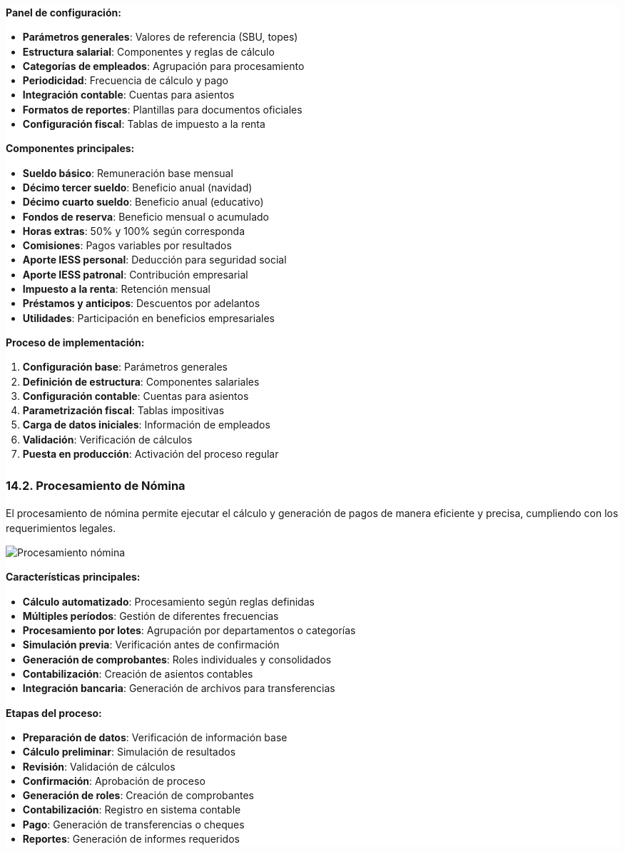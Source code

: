 **Panel de configuración:**
- **Parámetros generales**: Valores de referencia (SBU, topes)
- **Estructura salarial**: Componentes y reglas de cálculo
- **Categorías de empleados**: Agrupación para procesamiento
- **Periodicidad**: Frecuencia de cálculo y pago
- **Integración contable**: Cuentas para asientos
- **Formatos de reportes**: Plantillas para documentos oficiales
- **Configuración fiscal**: Tablas de impuesto a la renta

**Componentes principales:**
- **Sueldo básico**: Remuneración base mensual
- **Décimo tercer sueldo**: Beneficio anual (navidad)
- **Décimo cuarto sueldo**: Beneficio anual (educativo)
- **Fondos de reserva**: Beneficio mensual o acumulado
- **Horas extras**: 50% y 100% según corresponda
- **Comisiones**: Pagos variables por resultados
- **Aporte IESS personal**: Deducción para seguridad social
- **Aporte IESS patronal**: Contribución empresarial
- **Impuesto a la renta**: Retención mensual
- **Préstamos y anticipos**: Descuentos por adelantos
- **Utilidades**: Participación en beneficios empresariales

**Proceso de implementación:**
1. **Configuración base**: Parámetros generales
2. **Definición de estructura**: Componentes salariales
3. **Configuración contable**: Cuentas para asientos
4. **Parametrización fiscal**: Tablas impositivas
5. **Carga de datos iniciales**: Información de empleados
6. **Validación**: Verificación de cálculos
7. **Puesta en producción**: Activación del proceso regular

### 14.2. Procesamiento de Nómina

El procesamiento de nómina permite ejecutar el cálculo y generación de pagos de manera eficiente y precisa, cumpliendo con los requerimientos legales.

![Procesamiento nómina](odoo%2016%20módulos/143_procesamiento_nomina.png)

**Características principales:**
- **Cálculo automatizado**: Procesamiento según reglas definidas
- **Múltiples períodos**: Gestión de diferentes frecuencias
- **Procesamiento por lotes**: Agrupación por departamentos o categorías
- **Simulación previa**: Verificación antes de confirmación
- **Generación de comprobantes**: Roles individuales y consolidados
- **Contabilización**: Creación de asientos contables
- **Integración bancaria**: Generación de archivos para transferencias

**Etapas del proceso:**
- **Preparación de datos**: Verificación de información base
- **Cálculo preliminar**: Simulación de resultados
- **Revisión**: Validación de cálculos
- **Confirmación**: Aprobación de proceso
- **Generación de roles**: Creación de comprobantes
- **Contabilización**: Registro en sistema contable
- **Pago**: Generación de transferencias o cheques
- **Reportes**: Generación de informes requeridos
